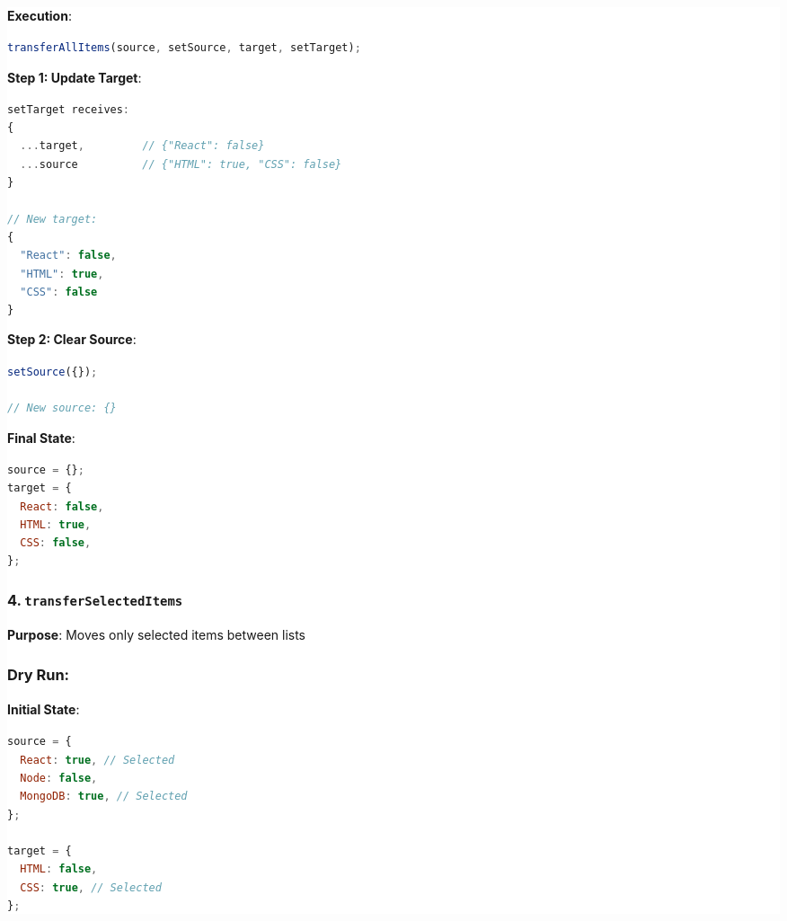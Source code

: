 **Execution**:

```javascript
transferAllItems(source, setSource, target, setTarget);
```

**Step 1: Update Target**:

```javascript
setTarget receives:
{
  ...target,         // {"React": false}
  ...source          // {"HTML": true, "CSS": false}
}

// New target:
{
  "React": false,
  "HTML": true,
  "CSS": false
}
```

**Step 2: Clear Source**:

```javascript
setSource({});

// New source: {}
```

**Final State**:

```javascript
source = {};
target = {
  React: false,
  HTML: true,
  CSS: false,
};
```

### 4. `transferSelectedItems`

**Purpose**: Moves only selected items between lists

### Dry Run:

**Initial State**:

```javascript
source = {
  React: true, // Selected
  Node: false,
  MongoDB: true, // Selected
};

target = {
  HTML: false,
  CSS: true, // Selected
};
```
